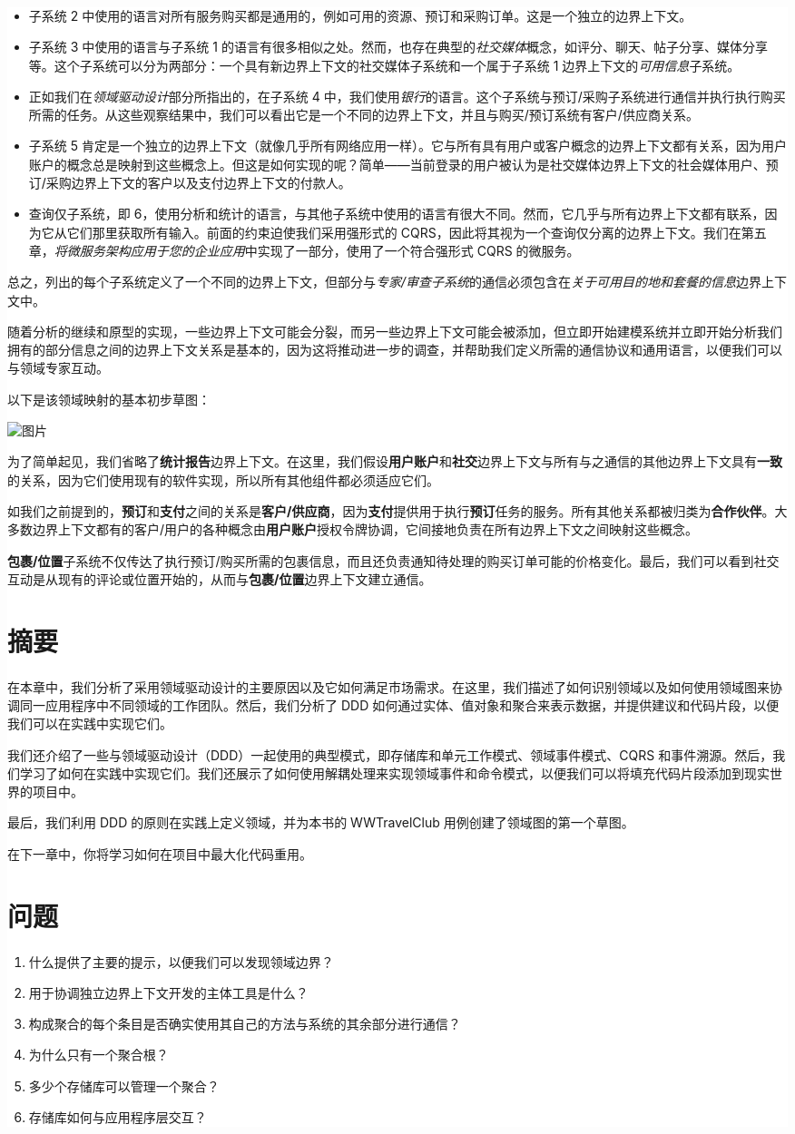 +   子系统 2 中使用的语言对所有服务购买都是通用的，例如可用的资源、预订和采购订单。这是一个独立的边界上下文。

+   子系统 3 中使用的语言与子系统 1 的语言有很多相似之处。然而，也存在典型的*社交媒体*概念，如评分、聊天、帖子分享、媒体分享等。这个子系统可以分为两部分：一个具有新边界上下文的社交媒体子系统和一个属于子系统 1 边界上下文的*可用信息*子系统。

+   正如我们在*领域驱动设计*部分所指出的，在子系统 4 中，我们使用*银行*的语言。这个子系统与预订/采购子系统进行通信并执行执行购买所需的任务。从这些观察结果中，我们可以看出它是一个不同的边界上下文，并且与购买/预订系统有客户/供应商关系。

+   子系统 5 肯定是一个独立的边界上下文（就像几乎所有网络应用一样）。它与所有具有用户或客户概念的边界上下文都有关系，因为用户账户的概念总是映射到这些概念上。但这是如何实现的呢？简单——当前登录的用户被认为是社交媒体边界上下文的社会媒体用户、预订/采购边界上下文的客户以及支付边界上下文的付款人。

+   查询仅子系统，即 6，使用分析和统计的语言，与其他子系统中使用的语言有很大不同。然而，它几乎与所有边界上下文都有联系，因为它从它们那里获取所有输入。前面的约束迫使我们采用强形式的 CQRS，因此将其视为一个查询仅分离的边界上下文。我们在第五章，*将微服务架构应用于您的企业应用*中实现了一部分，使用了一个符合强形式 CQRS 的微服务。

总之，列出的每个子系统定义了一个不同的边界上下文，但部分与*专家/审查子系统*的通信必须包含在*关于可用目的地和套餐的信息*边界上下文中。

随着分析的继续和原型的实现，一些边界上下文可能会分裂，而另一些边界上下文可能会被添加，但立即开始建模系统并立即开始分析我们拥有的部分信息之间的边界上下文关系是基本的，因为这将推动进一步的调查，并帮助我们定义所需的通信协议和通用语言，以便我们可以与领域专家互动。

以下是该领域映射的基本初步草图：

![图片](img/070f378b-16a3-47ff-bfd1-dd1a800fade6.png)

为了简单起见，我们省略了**统计报告**边界上下文。在这里，我们假设**用户账户**和**社交**边界上下文与所有与之通信的其他边界上下文具有**一致**的关系，因为它们使用现有的软件实现，所以所有其他组件都必须适应它们。

如我们之前提到的，**预订**和**支付**之间的关系是**客户/供应商**，因为**支付**提供用于执行**预订**任务的服务。所有其他关系都被归类为**合作伙伴**。大多数边界上下文都有的客户/用户的各种概念由**用户账户**授权令牌协调，它间接地负责在所有边界上下文之间映射这些概念。

**包裹/位置**子系统不仅传达了执行预订/购买所需的包裹信息，而且还负责通知待处理的购买订单可能的价格变化。最后，我们可以看到社交互动是从现有的评论或位置开始的，从而与**包裹/位置**边界上下文建立通信。

# 摘要

在本章中，我们分析了采用领域驱动设计的主要原因以及它如何满足市场需求。在这里，我们描述了如何识别领域以及如何使用领域图来协调同一应用程序中不同领域的工作团队。然后，我们分析了 DDD 如何通过实体、值对象和聚合来表示数据，并提供建议和代码片段，以便我们可以在实践中实现它们。

我们还介绍了一些与领域驱动设计（DDD）一起使用的典型模式，即存储库和单元工作模式、领域事件模式、CQRS 和事件溯源。然后，我们学习了如何在实践中实现它们。我们还展示了如何使用解耦处理来实现领域事件和命令模式，以便我们可以将填充代码片段添加到现实世界的项目中。

最后，我们利用 DDD 的原则在实践上定义领域，并为本书的 WWTravelClub 用例创建了领域图的第一个草图。

在下一章中，你将学习如何在项目中最大化代码重用。

# 问题

1.  什么提供了主要的提示，以便我们可以发现领域边界？

1.  用于协调独立边界上下文开发的主体工具是什么？

1.  构成聚合的每个条目是否确实使用其自己的方法与系统的其余部分进行通信？

1.  为什么只有一个聚合根？

1.  多少个存储库可以管理一个聚合？

1.  存储库如何与应用程序层交互？

